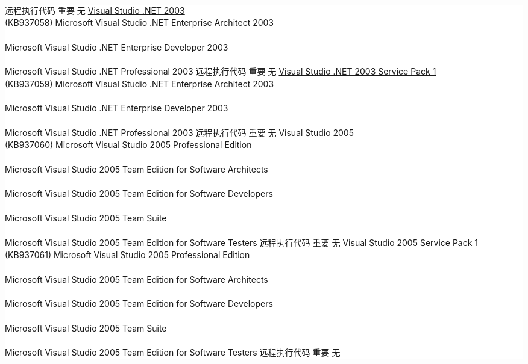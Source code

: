 <td style="border:1px solid black;">远程执行代码</td>
<td style="border:1px solid black;">重要</td>
<td style="border:1px solid black;">无</td>
</tr>  
<tr class="even">
<td style="border:1px solid black;"><a href="http://www.microsoft.com/downloads/details.aspx?familyid=d612ad41-5a0d-4e13-99ea-d6a5589786d6">Visual Studio .NET 2003</a><br />
(KB937058)</td>
<td style="border:1px solid black;">Microsoft Visual Studio .NET Enterprise Architect 2003<br />
<br />  
Microsoft Visual Studio .NET Enterprise Developer 2003<br />  
<br />
Microsoft Visual Studio .NET Professional 2003</td>
<td style="border:1px solid black;">远程执行代码</td>
<td style="border:1px solid black;">重要</td>
<td style="border:1px solid black;">无</td>
</tr>  
<tr class="odd">
<td style="border:1px solid black;"><a href="http://www.microsoft.com/downloads/details.aspx?familyid=0b10b04b-932c-4bff-9cbc-b3eeb15064b1">Visual Studio .NET 2003 Service Pack 1</a><br />
(KB937059)</td>
<td style="border:1px solid black;">Microsoft Visual Studio .NET Enterprise Architect 2003<br />
<br />  
Microsoft Visual Studio .NET Enterprise Developer 2003<br />  
<br />
Microsoft Visual Studio .NET Professional 2003</td>
<td style="border:1px solid black;">远程执行代码</td>
<td style="border:1px solid black;">重要</td>
<td style="border:1px solid black;">无</td>
</tr>  
<tr class="even">
<td style="border:1px solid black;"><a href="http://www.microsoft.com/downloads/details.aspx?familyid=21073cc2-919c-40df-8ebb-aa3db06050d2">Visual Studio 2005</a><br />
(KB937060)</td>
<td style="border:1px solid black;">Microsoft Visual Studio 2005 Professional Edition<br />
<br />  
Microsoft Visual Studio 2005 Team Edition for Software Architects<br />  
<br />  
Microsoft Visual Studio 2005 Team Edition for Software Developers<br />  
<br />  
Microsoft Visual Studio 2005 Team Suite<br />  
<br />
Microsoft Visual Studio 2005 Team Edition for Software Testers</td>
<td style="border:1px solid black;">远程执行代码</td>
<td style="border:1px solid black;">重要</td>
<td style="border:1px solid black;">无</td>
</tr>  
<tr class="odd">
<td style="border:1px solid black;"><a href="http://www.microsoft.com/downloads/details.aspx?familyid=967d43c8-efba-4221-beb0-981e7deef33a">Visual Studio 2005 Service Pack 1</a><br />
(KB937061)</td>
<td style="border:1px solid black;">Microsoft Visual Studio 2005 Professional Edition<br />
<br />  
Microsoft Visual Studio 2005 Team Edition for Software Architects<br />  
<br />  
Microsoft Visual Studio 2005 Team Edition for Software Developers<br />  
<br />  
Microsoft Visual Studio 2005 Team Suite<br />  
<br />
Microsoft Visual Studio 2005 Team Edition for Software Testers</td>
<td style="border:1px solid black;">远程执行代码</td>
<td style="border:1px solid black;">重要</td>
<td style="border:1px solid black;">无</td>
</tr>  
